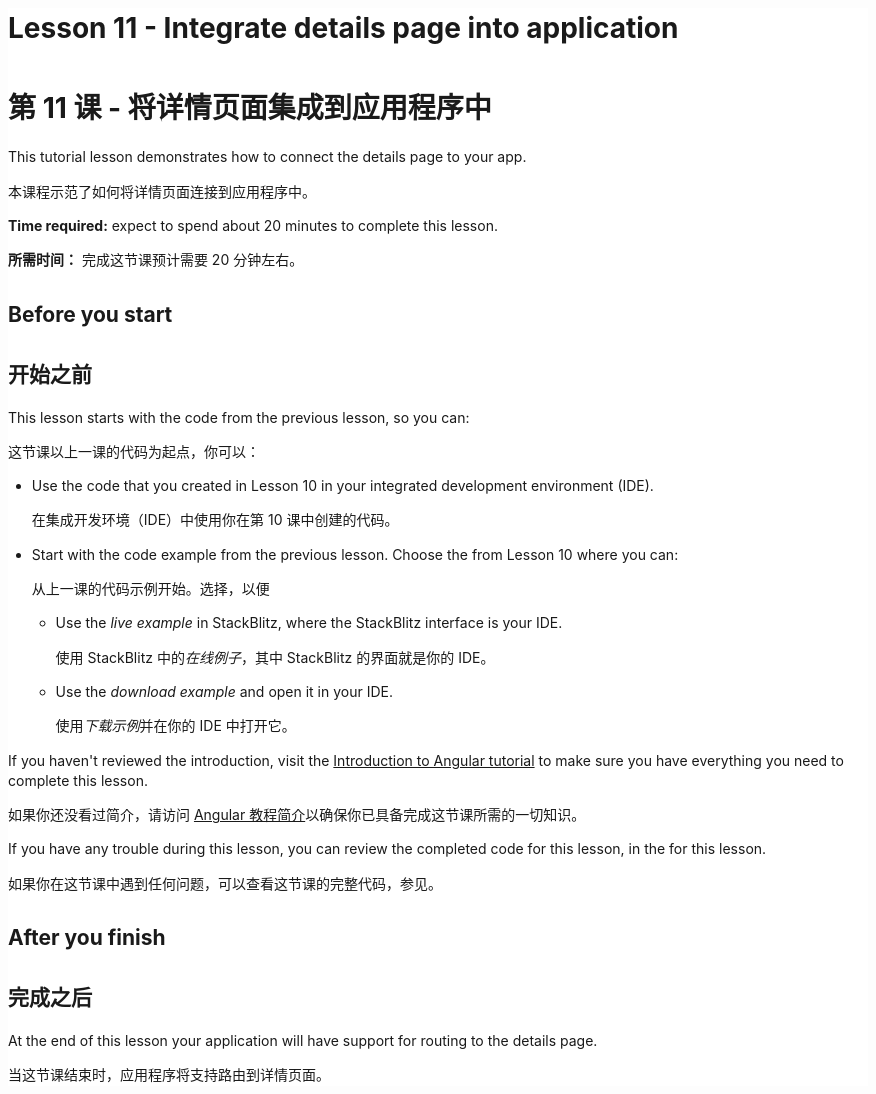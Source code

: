 # Lesson 11 - Integrate details page into application

# 第 11 课 - 将详情页面集成到应用程序中

This tutorial lesson demonstrates how to connect the details page to your app.

本课程示范了如何将详情页面连接到应用程序中。

**Time required:** expect to spend about 20 minutes to complete this lesson.

**所需时间：** 完成这节课预计需要 20 分钟左右。

## Before you start

## 开始之前

This lesson starts with the code from the previous lesson, so you can:

这节课以上一课的代码为起点，你可以：

* Use the code that you created in Lesson 10 in your integrated development environment \(IDE\).

  在集成开发环境（IDE）中使用你在第 10 课中创建的代码。

* Start with the code example from the previous lesson. Choose the <live-example name="first-app-lesson-10"></live-example> from Lesson 10 where you can:

  从上一课的代码示例开始。选择<live-example name="first-app-lesson-10"></live-example>，以便

  * Use the *live example* in StackBlitz, where the StackBlitz interface is your IDE.

    使用 StackBlitz 中的*在线例子*，其中 StackBlitz 的界面就是你的 IDE。

  * Use the *download example* and open it in your IDE.

    使用*下载示例*并在你的 IDE 中打开它。

If you haven't reviewed the introduction, visit the [Introduction to Angular tutorial](tutorial/first-app) to make sure you have everything you need to complete this lesson.

如果你还没看过简介，请访问 [Angular 教程简介](tutorial/first-app)以确保你已具备完成这节课所需的一切知识。

If you have any trouble during this lesson, you can review the completed code for this lesson, in the <live-example></live-example> for this lesson.

如果你在这节课中遇到任何问题，可以查看这节课的完整代码，参见<live-example></live-example>。

## After you finish

## 完成之后

At the end of this lesson your application will have support for routing to the details page.

当这节课结束时，应用程序将支持路由到详情页面。
